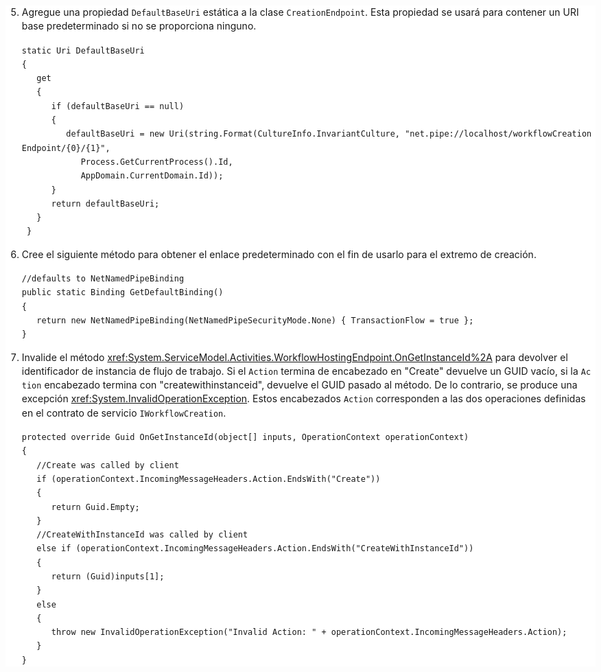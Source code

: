 5.  Agregue una propiedad `DefaultBaseUri` estática a la clase `CreationEndpoint`. Esta propiedad se usará para contener un URI base predeterminado si no se proporciona ninguno.  
  
    ```  
    static Uri DefaultBaseUri  
    {  
       get  
       {  
          if (defaultBaseUri == null)  
          {  
             defaultBaseUri = new Uri(string.Format(CultureInfo.InvariantCulture, "net.pipe://localhost/workflowCreationEndpoint/{0}/{1}",  
                Process.GetCurrentProcess().Id,  
                AppDomain.CurrentDomain.Id));  
          }  
          return defaultBaseUri;  
       }  
     }  
    ```  
  
6.  Cree el siguiente método para obtener el enlace predeterminado con el fin de usarlo para el extremo de creación.  
  
    ```  
    //defaults to NetNamedPipeBinding  
    public static Binding GetDefaultBinding()  
    {  
       return new NetNamedPipeBinding(NetNamedPipeSecurityMode.None) { TransactionFlow = true };  
    }  
    ```  
  
7.  Invalide el método <xref:System.ServiceModel.Activities.WorkflowHostingEndpoint.OnGetInstanceId%2A> para devolver el identificador de instancia de flujo de trabajo. Si el `Action` termina de encabezado en "Create" devuelve un GUID vacío, si la `Action` encabezado termina con "createwithinstanceid", devuelve el GUID pasado al método. De lo contrario, se produce una excepción <xref:System.InvalidOperationException>. Estos encabezados `Action` corresponden a las dos operaciones definidas en el contrato de servicio `IWorkflowCreation`.  
  
    ```  
    protected override Guid OnGetInstanceId(object[] inputs, OperationContext operationContext)  
    {  
       //Create was called by client  
       if (operationContext.IncomingMessageHeaders.Action.EndsWith("Create"))  
       {  
          return Guid.Empty;  
       }  
       //CreateWithInstanceId was called by client  
       else if (operationContext.IncomingMessageHeaders.Action.EndsWith("CreateWithInstanceId"))  
       {  
          return (Guid)inputs[1];  
       }  
       else  
       {  
          throw new InvalidOperationException("Invalid Action: " + operationContext.IncomingMessageHeaders.Action);  
       }  
    }  
    ```  
  